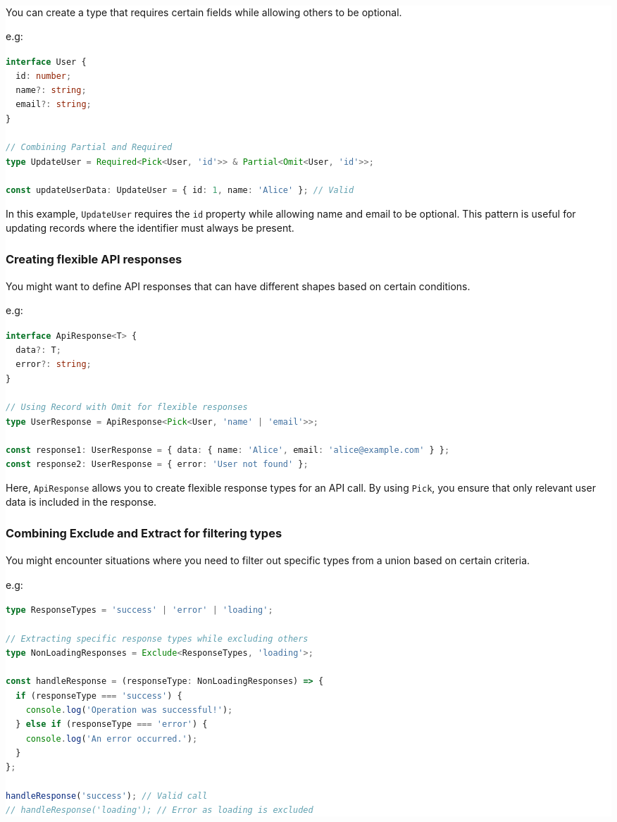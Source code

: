 You can create a type that requires certain fields while allowing others to be optional.

e.g:

```ts
interface User {
  id: number;
  name?: string;
  email?: string;
}

// Combining Partial and Required
type UpdateUser = Required<Pick<User, 'id'>> & Partial<Omit<User, 'id'>>;

const updateUserData: UpdateUser = { id: 1, name: 'Alice' }; // Valid
```

In this example, `UpdateUser` requires the `id` property while allowing name and email to be optional. This pattern is useful for updating records where the identifier must always be present.

### Creating flexible API responses

You might want to define API responses that can have different shapes based on certain conditions.

e.g:

```ts
interface ApiResponse<T> {
  data?: T;
  error?: string;
}

// Using Record with Omit for flexible responses
type UserResponse = ApiResponse<Pick<User, 'name' | 'email'>>;

const response1: UserResponse = { data: { name: 'Alice', email: 'alice@example.com' } };
const response2: UserResponse = { error: 'User not found' };
```

Here, `ApiResponse` allows you to create flexible response types for an API call. By using `Pick`, you ensure that only relevant user data is included in the response.

### Combining Exclude and Extract for filtering types

You might encounter situations where you need to filter out specific types from a union based on certain criteria.

e.g:

```ts
type ResponseTypes = 'success' | 'error' | 'loading';

// Extracting specific response types while excluding others
type NonLoadingResponses = Exclude<ResponseTypes, 'loading'>;

const handleResponse = (responseType: NonLoadingResponses) => {
  if (responseType === 'success') {
    console.log('Operation was successful!');
  } else if (responseType === 'error') {
    console.log('An error occurred.');
  }
};

handleResponse('success'); // Valid call
// handleResponse('loading'); // Error as loading is excluded
```
